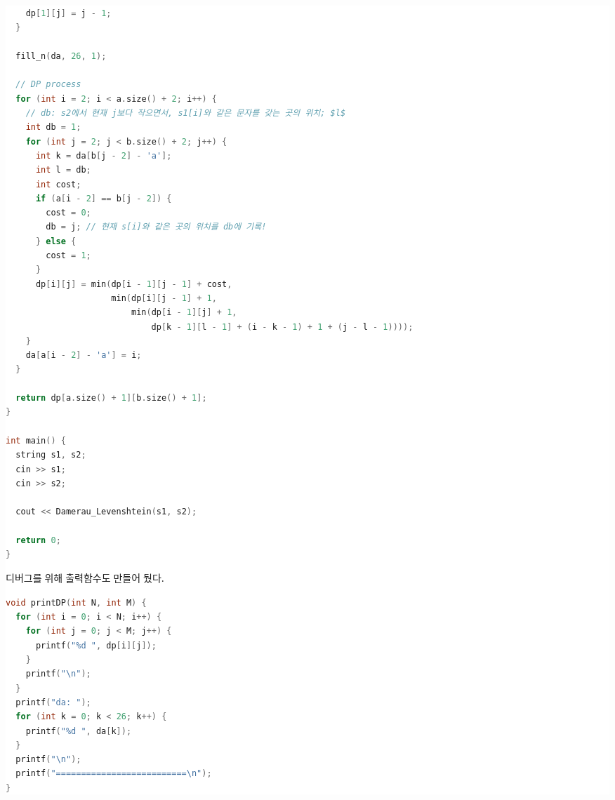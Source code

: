 ``` c++
    dp[1][j] = j - 1;
  }

  fill_n(da, 26, 1);

  // DP process
  for (int i = 2; i < a.size() + 2; i++) {
    // db: s2에서 현재 j보다 작으면서, s1[i]와 같은 문자를 갖는 곳의 위치; $l$
    int db = 1; 
    for (int j = 2; j < b.size() + 2; j++) {
      int k = da[b[j - 2] - 'a']; 
      int l = db;
      int cost;
      if (a[i - 2] == b[j - 2]) {
        cost = 0;
        db = j; // 현재 s[i]와 같은 곳의 위치를 db에 기록!
      } else {
        cost = 1;
      }
      dp[i][j] = min(dp[i - 1][j - 1] + cost,
                     min(dp[i][j - 1] + 1,
                         min(dp[i - 1][j] + 1,
                             dp[k - 1][l - 1] + (i - k - 1) + 1 + (j - l - 1))));
    }
    da[a[i - 2] - 'a'] = i;
  }

  return dp[a.size() + 1][b.size() + 1];
}

int main() {
  string s1, s2;
  cin >> s1;
  cin >> s2;

  cout << Damerau_Levenshtein(s1, s2);

  return 0;
}
```

디버그를 위해 출력함수도 만들어 뒀다.

``` c++
void printDP(int N, int M) {
  for (int i = 0; i < N; i++) {
    for (int j = 0; j < M; j++) {
      printf("%d ", dp[i][j]);
    }
    printf("\n");
  }
  printf("da: ");
  for (int k = 0; k < 26; k++) {
    printf("%d ", da[k]);
  }
  printf("\n");
  printf("==========================\n");
}
```


[^1]: 대충 [디메라우-리벤슈테인] 거리라고 읽으면 될 것 같다. [이곳](https://youtu.be/GFQytXDVK4Y?t=66)의 발음을 참고했다.